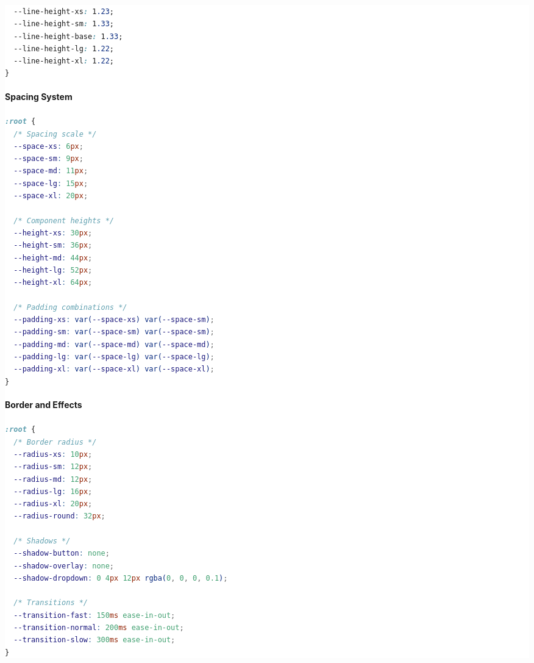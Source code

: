 ```css
  --line-height-xs: 1.23;
  --line-height-sm: 1.33;
  --line-height-base: 1.33;
  --line-height-lg: 1.22;
  --line-height-xl: 1.22;
}
```

#### Spacing System
```css
:root {
  /* Spacing scale */
  --space-xs: 6px;
  --space-sm: 9px;
  --space-md: 11px;
  --space-lg: 15px;
  --space-xl: 20px;
  
  /* Component heights */
  --height-xs: 30px;
  --height-sm: 36px;
  --height-md: 44px;
  --height-lg: 52px;
  --height-xl: 64px;
  
  /* Padding combinations */
  --padding-xs: var(--space-xs) var(--space-sm);
  --padding-sm: var(--space-sm) var(--space-sm);
  --padding-md: var(--space-md) var(--space-md);
  --padding-lg: var(--space-lg) var(--space-lg);
  --padding-xl: var(--space-xl) var(--space-xl);
}
```

#### Border and Effects
```css
:root {
  /* Border radius */
  --radius-xs: 10px;
  --radius-sm: 12px;
  --radius-md: 12px;
  --radius-lg: 16px;
  --radius-xl: 20px;
  --radius-round: 32px;
  
  /* Shadows */
  --shadow-button: none;
  --shadow-overlay: none;
  --shadow-dropdown: 0 4px 12px rgba(0, 0, 0, 0.1);
  
  /* Transitions */
  --transition-fast: 150ms ease-in-out;
  --transition-normal: 200ms ease-in-out;
  --transition-slow: 300ms ease-in-out;
}
```
